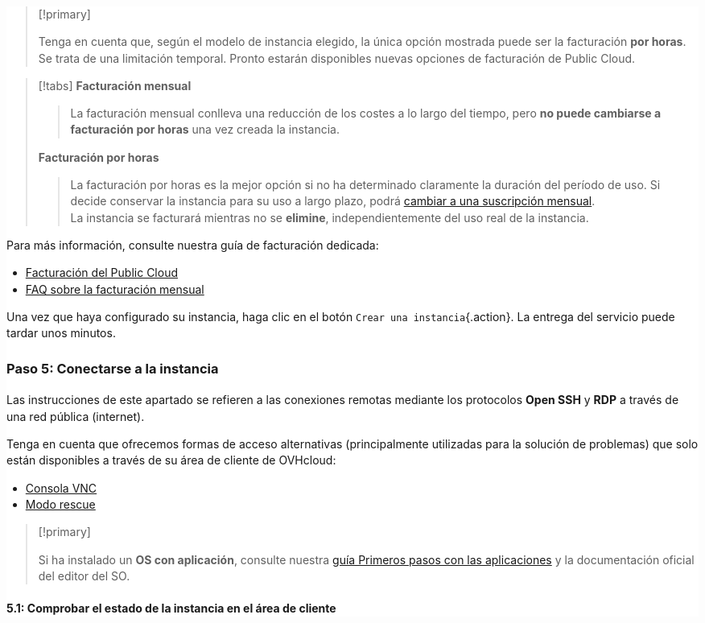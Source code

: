 > [!primary]
>
> Tenga en cuenta que, según el modelo de instancia elegido, la única opción mostrada puede ser la facturación **por horas**. Se trata de una limitación temporal. Pronto estarán disponibles nuevas opciones de facturación de Public Cloud.
>

> [!tabs]
> **Facturación mensual**
>>
>> La facturación mensual conlleva una reducción de los costes a lo largo del tiempo, pero **no puede cambiarse a facturación por horas** una vez creada la instancia.<br>
>>
> **Facturación por horas**
>>
>> La facturación por horas es la mejor opción si no ha determinado claramente la duración del período de uso. Si decide conservar la instancia para su uso a largo plazo, podrá [cambiar a una suscripción mensual](/pages/account_and_service_management/managing_billing_payments_and_services/changing_hourly_monthly_billing).<br>
>> La instancia se facturará mientras no se **elimine**, independientemente del uso real de la instancia.
>>

Para más información, consulte nuestra guía de facturación dedicada:

- [Facturación del Public Cloud](/pages/public_cloud/compute/analyze_billing)
- [FAQ sobre la facturación mensual](/pages/public_cloud/compute/faq_change_of_monthly_billing_method)

Una vez que haya configurado su instancia, haga clic en el botón `Crear una instancia`{.action}. La entrega del servicio puede tardar unos minutos.

<a name="connect-instance"></a>

### Paso 5: Conectarse a la instancia

Las instrucciones de este apartado se refieren a las conexiones remotas mediante los protocolos **Open SSH** y **RDP** a través de una red pública (internet).

Tenga en cuenta que ofrecemos formas de acceso alternativas (principalmente utilizadas para la solución de problemas) que solo están disponibles a través de su área de cliente de OVHcloud:

- [Consola VNC](#vnc-console)
- [Modo rescue](/pages/public_cloud/compute/put_an_instance_in_rescue_mode)

> [!primary]
>
> Si ha instalado un **OS con aplicación**, consulte nuestra [guía Primeros pasos con las aplicaciones](/pages/public_cloud/compute/apps_first_steps) y la documentación oficial del editor del SO.
>

<a name="verify-status"></a>

#### 5.1: Comprobar el estado de la instancia en el área de cliente
